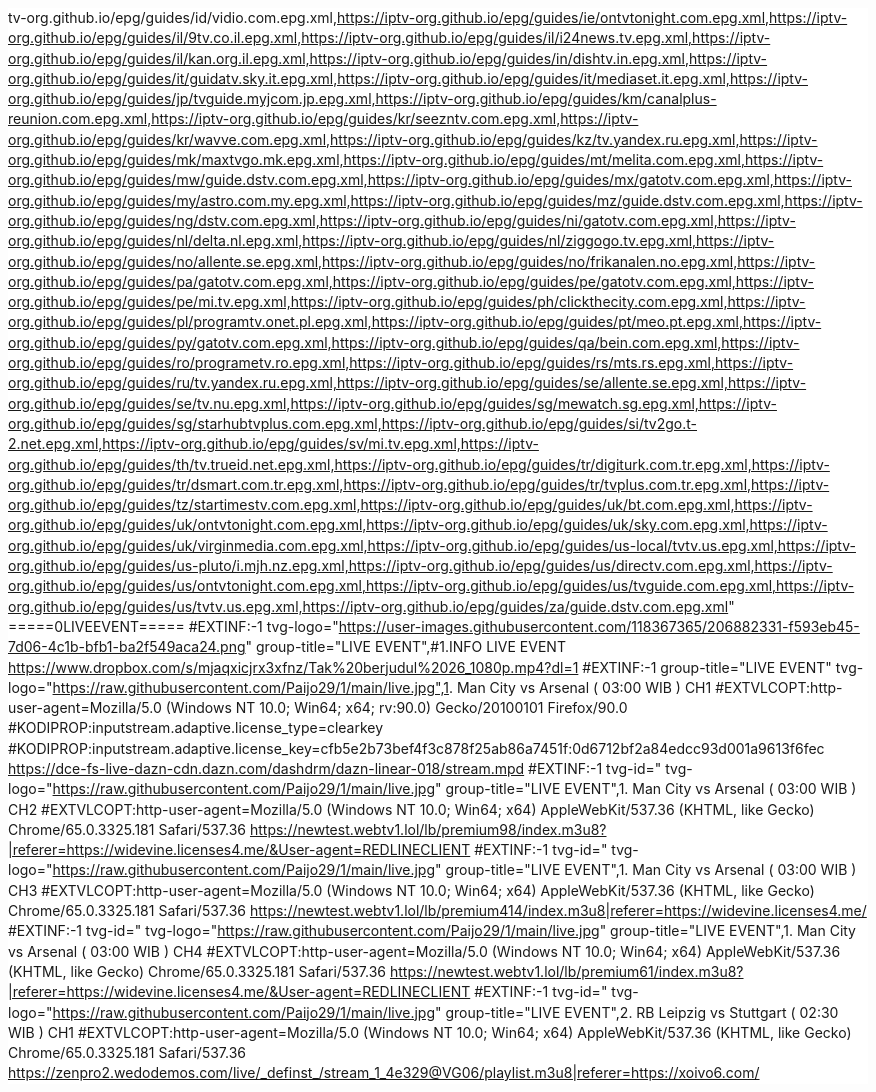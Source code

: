 tv-org.github.io/epg/guides/id/vidio.com.epg.xml,https://iptv-org.github.io/epg/guides/ie/ontvtonight.com.epg.xml,https://iptv-org.github.io/epg/guides/il/9tv.co.il.epg.xml,https://iptv-org.github.io/epg/guides/il/i24news.tv.epg.xml,https://iptv-org.github.io/epg/guides/il/kan.org.il.epg.xml,https://iptv-org.github.io/epg/guides/in/dishtv.in.epg.xml,https://iptv-org.github.io/epg/guides/it/guidatv.sky.it.epg.xml,https://iptv-org.github.io/epg/guides/it/mediaset.it.epg.xml,https://iptv-org.github.io/epg/guides/jp/tvguide.myjcom.jp.epg.xml,https://iptv-org.github.io/epg/guides/km/canalplus-reunion.com.epg.xml,https://iptv-org.github.io/epg/guides/kr/seezntv.com.epg.xml,https://iptv-org.github.io/epg/guides/kr/wavve.com.epg.xml,https://iptv-org.github.io/epg/guides/kz/tv.yandex.ru.epg.xml,https://iptv-org.github.io/epg/guides/mk/maxtvgo.mk.epg.xml,https://iptv-org.github.io/epg/guides/mt/melita.com.epg.xml,https://iptv-org.github.io/epg/guides/mw/guide.dstv.com.epg.xml,https://iptv-org.github.io/epg/guides/mx/gatotv.com.epg.xml,https://iptv-org.github.io/epg/guides/my/astro.com.my.epg.xml,https://iptv-org.github.io/epg/guides/mz/guide.dstv.com.epg.xml,https://iptv-org.github.io/epg/guides/ng/dstv.com.epg.xml,https://iptv-org.github.io/epg/guides/ni/gatotv.com.epg.xml,https://iptv-org.github.io/epg/guides/nl/delta.nl.epg.xml,https://iptv-org.github.io/epg/guides/nl/ziggogo.tv.epg.xml,https://iptv-org.github.io/epg/guides/no/allente.se.epg.xml,https://iptv-org.github.io/epg/guides/no/frikanalen.no.epg.xml,https://iptv-org.github.io/epg/guides/pa/gatotv.com.epg.xml,https://iptv-org.github.io/epg/guides/pe/gatotv.com.epg.xml,https://iptv-org.github.io/epg/guides/pe/mi.tv.epg.xml,https://iptv-org.github.io/epg/guides/ph/clickthecity.com.epg.xml,https://iptv-org.github.io/epg/guides/pl/programtv.onet.pl.epg.xml,https://iptv-org.github.io/epg/guides/pt/meo.pt.epg.xml,https://iptv-org.github.io/epg/guides/py/gatotv.com.epg.xml,https://iptv-org.github.io/epg/guides/qa/bein.com.epg.xml,https://iptv-org.github.io/epg/guides/ro/programetv.ro.epg.xml,https://iptv-org.github.io/epg/guides/rs/mts.rs.epg.xml,https://iptv-org.github.io/epg/guides/ru/tv.yandex.ru.epg.xml,https://iptv-org.github.io/epg/guides/se/allente.se.epg.xml,https://iptv-org.github.io/epg/guides/se/tv.nu.epg.xml,https://iptv-org.github.io/epg/guides/sg/mewatch.sg.epg.xml,https://iptv-org.github.io/epg/guides/sg/starhubtvplus.com.epg.xml,https://iptv-org.github.io/epg/guides/si/tv2go.t-2.net.epg.xml,https://iptv-org.github.io/epg/guides/sv/mi.tv.epg.xml,https://iptv-org.github.io/epg/guides/th/tv.trueid.net.epg.xml,https://iptv-org.github.io/epg/guides/tr/digiturk.com.tr.epg.xml,https://iptv-org.github.io/epg/guides/tr/dsmart.com.tr.epg.xml,https://iptv-org.github.io/epg/guides/tr/tvplus.com.tr.epg.xml,https://iptv-org.github.io/epg/guides/tz/startimestv.com.epg.xml,https://iptv-org.github.io/epg/guides/uk/bt.com.epg.xml,https://iptv-org.github.io/epg/guides/uk/ontvtonight.com.epg.xml,https://iptv-org.github.io/epg/guides/uk/sky.com.epg.xml,https://iptv-org.github.io/epg/guides/uk/virginmedia.com.epg.xml,https://iptv-org.github.io/epg/guides/us-local/tvtv.us.epg.xml,https://iptv-org.github.io/epg/guides/us-pluto/i.mjh.nz.epg.xml,https://iptv-org.github.io/epg/guides/us/directv.com.epg.xml,https://iptv-org.github.io/epg/guides/us/ontvtonight.com.epg.xml,https://iptv-org.github.io/epg/guides/us/tvguide.com.epg.xml,https://iptv-org.github.io/epg/guides/us/tvtv.us.epg.xml,https://iptv-org.github.io/epg/guides/za/guide.dstv.com.epg.xml" =====0LIVEEVENT===== #EXTINF:-1 tvg-logo="https://user-images.githubusercontent.com/118367365/206882331-f593eb45-7d06-4c1b-bfb1-ba2f549aca24.png" group-title="LIVE EVENT",#1.INFO LIVE EVENT https://www.dropbox.com/s/mjaqxicjrx3xfnz/Tak%20berjudul%2026_1080p.mp4?dl=1 #EXTINF:-1 group-title="LIVE EVENT" tvg-logo="https://raw.githubusercontent.com/Paijo29/1/main/live.jpg",1. Man City vs Arsenal ( 03:00 WIB ) CH1 #EXTVLCOPT:http-user-agent=Mozilla/5.0 (Windows NT 10.0; Win64; x64; rv:90.0) Gecko/20100101 Firefox/90.0 #KODIPROP:inputstream.adaptive.license_type=clearkey #KODIPROP:inputstream.adaptive.license_key=cfb5e2b73bef4f3c878f25ab86a7451f:0d6712bf2a84edcc93d001a9613f6fec https://dce-fs-live-dazn-cdn.dazn.com/dashdrm/dazn-linear-018/stream.mpd #EXTINF:-1 tvg-id=" tvg-logo="https://raw.githubusercontent.com/Paijo29/1/main/live.jpg" group-title="LIVE EVENT",1. Man City vs Arsenal ( 03:00 WIB ) CH2 #EXTVLCOPT:http-user-agent=Mozilla/5.0 (Windows NT 10.0; Win64; x64) AppleWebKit/537.36 (KHTML, like Gecko) Chrome/65.0.3325.181 Safari/537.36 https://newtest.webtv1.lol/lb/premium98/index.m3u8?|referer=https://widevine.licenses4.me/&User-agent=REDLINECLIENT #EXTINF:-1 tvg-id=" tvg-logo="https://raw.githubusercontent.com/Paijo29/1/main/live.jpg" group-title="LIVE EVENT",1. Man City vs Arsenal ( 03:00 WIB ) CH3 #EXTVLCOPT:http-user-agent=Mozilla/5.0 (Windows NT 10.0; Win64; x64) AppleWebKit/537.36 (KHTML, like Gecko) Chrome/65.0.3325.181 Safari/537.36 https://newtest.webtv1.lol/lb/premium414/index.m3u8|referer=https://widevine.licenses4.me/ #EXTINF:-1 tvg-id=" tvg-logo="https://raw.githubusercontent.com/Paijo29/1/main/live.jpg" group-title="LIVE EVENT",1. Man City vs Arsenal ( 03:00 WIB ) CH4 #EXTVLCOPT:http-user-agent=Mozilla/5.0 (Windows NT 10.0; Win64; x64) AppleWebKit/537.36 (KHTML, like Gecko) Chrome/65.0.3325.181 Safari/537.36 https://newtest.webtv1.lol/lb/premium61/index.m3u8?|referer=https://widevine.licenses4.me/&User-agent=REDLINECLIENT #EXTINF:-1 tvg-id=" tvg-logo="https://raw.githubusercontent.com/Paijo29/1/main/live.jpg" group-title="LIVE EVENT",2. RB Leipzig vs Stuttgart ( 02:30 WIB ) CH1 #EXTVLCOPT:http-user-agent=Mozilla/5.0 (Windows NT 10.0; Win64; x64) AppleWebKit/537.36 (KHTML, like Gecko) Chrome/65.0.3325.181 Safari/537.36 https://zenpro2.wedodemos.com/live/_definst_/stream_1_4e329@VG06/playlist.m3u8|referer=https://xoivo6.com/